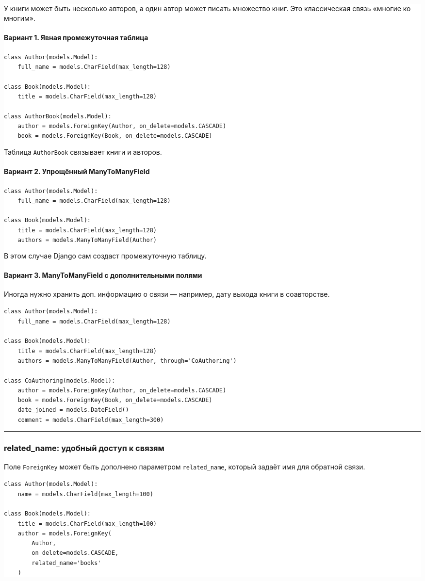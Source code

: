 У книги может быть несколько авторов, а один автор может писать множество книг. Это классическая связь «многие ко многим».

#### Вариант 1. Явная промежуточная таблица
```
class Author(models.Model):
    full_name = models.CharField(max_length=128)

class Book(models.Model):
    title = models.CharField(max_length=128)

class AuthorBook(models.Model):
    author = models.ForeignKey(Author, on_delete=models.CASCADE)
    book = models.ForeignKey(Book, on_delete=models.CASCADE)
```

Таблица `AuthorBook` связывает книги и авторов.

#### Вариант 2. Упрощённый ManyToManyField
```
class Author(models.Model):
    full_name = models.CharField(max_length=128)

class Book(models.Model):
    title = models.CharField(max_length=128)
    authors = models.ManyToManyField(Author)
```

В этом случае Django сам создаст промежуточную таблицу.

#### Вариант 3. ManyToManyField с дополнительными полями

Иногда нужно хранить доп. информацию о связи — например, дату выхода книги в соавторстве.
```
class Author(models.Model):
    full_name = models.CharField(max_length=128)

class Book(models.Model):
    title = models.CharField(max_length=128)
    authors = models.ManyToManyField(Author, through='CoAuthoring')

class CoAuthoring(models.Model):
    author = models.ForeignKey(Author, on_delete=models.CASCADE)
    book = models.ForeignKey(Book, on_delete=models.CASCADE)
    date_joined = models.DateField()
    comment = models.CharField(max_length=300)
```

---
### related_name: удобный доступ к связям

Поле `ForeignKey` может быть дополнено параметром `related_name`, который задаёт имя для обратной связи.
```
class Author(models.Model):
    name = models.CharField(max_length=100)

class Book(models.Model):
    title = models.CharField(max_length=100)
    author = models.ForeignKey(
        Author,
        on_delete=models.CASCADE,
        related_name='books'
    )
```
